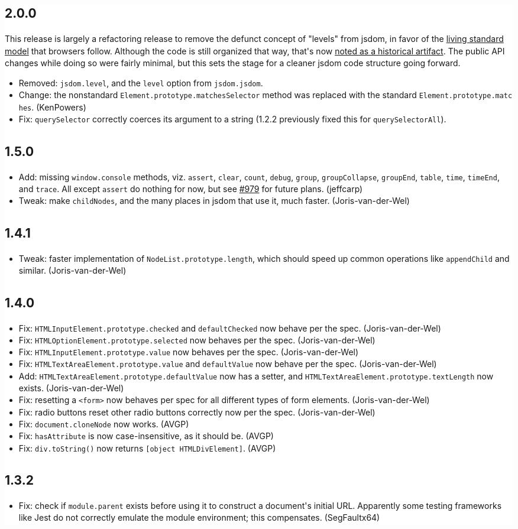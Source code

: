 ## 2.0.0

This release is largely a refactoring release to remove the defunct concept of "levels" from jsdom, in favor of the [living standard model](https://wiki.whatwg.org/wiki/FAQ#What_does_.22Living_Standard.22_mean.3F) that browsers follow. Although the code is still organized that way, that's now [noted as a historical artifact](https://github.com/jsdom/jsdom/blob/2ff5747488ad4b518fcef97a026c82eab42a0a14/lib/README.md). The public API changes while doing so were fairly minimal, but this sets the stage for a cleaner jsdom code structure going forward.

* Removed: `jsdom.level`, and the `level` option from `jsdom.jsdom`.
* Change: the nonstandard `Element.prototype.matchesSelector` method was replaced with the standard `Element.prototype.matches`. (KenPowers)
* Fix: `querySelector` correctly coerces its argument to a string (1.2.2 previously fixed this for `querySelectorAll`).

## 1.5.0

* Add: missing `window.console` methods, viz. `assert`, `clear`, `count`, `debug`, `group`, `groupCollapse`, `groupEnd`, `table`, `time`, `timeEnd`, and `trace`. All except `assert` do nothing for now, but see [#979](https://github.com/jsdom/jsdom/issues/979) for future plans. (jeffcarp)
* Tweak: make `childNodes`, and the many places in jsdom that use it, much faster. (Joris-van-der-Wel)

## 1.4.1

* Tweak: faster implementation of `NodeList.prototype.length`, which should speed up common operations like `appendChild` and similar. (Joris-van-der-Wel)

## 1.4.0

* Fix: `HTMLInputElement.prototype.checked` and `defaultChecked` now behave per the spec. (Joris-van-der-Wel)
* Fix: `HTMLOptionElement.prototype.selected` now behaves per the spec. (Joris-van-der-Wel)
* Fix: `HTMLInputElement.prototype.value` now behaves per the spec. (Joris-van-der-Wel)
* Fix: `HTMLTextAreaElement.prototype.value` and `defaultValue` now behave per the spec. (Joris-van-der-Wel)
* Add: `HTMLTextAreaElement.prototype.defaultValue` now has a setter, and `HTMLTextAreaElement.prototype.textLength` now exists. (Joris-van-der-Wel)
* Fix: resetting a `<form>` now behaves per spec for all different types of form elements. (Joris-van-der-Wel)
* Fix: radio buttons reset other radio buttons correctly now per the spec. (Joris-van-der-Wel)
* Fix: `document.cloneNode` now works. (AVGP)
* Fix: `hasAttribute` is now case-insensitive, as it should be. (AVGP)
* Fix: `div.toString()` now returns `[object HTMLDivElement]`. (AVGP)

## 1.3.2

* Fix: check if `module.parent` exists before using it to construct a document's initial URL. Apparently some testing frameworks like Jest do not correctly emulate the module environment; this compensates. (SegFaultx64)
